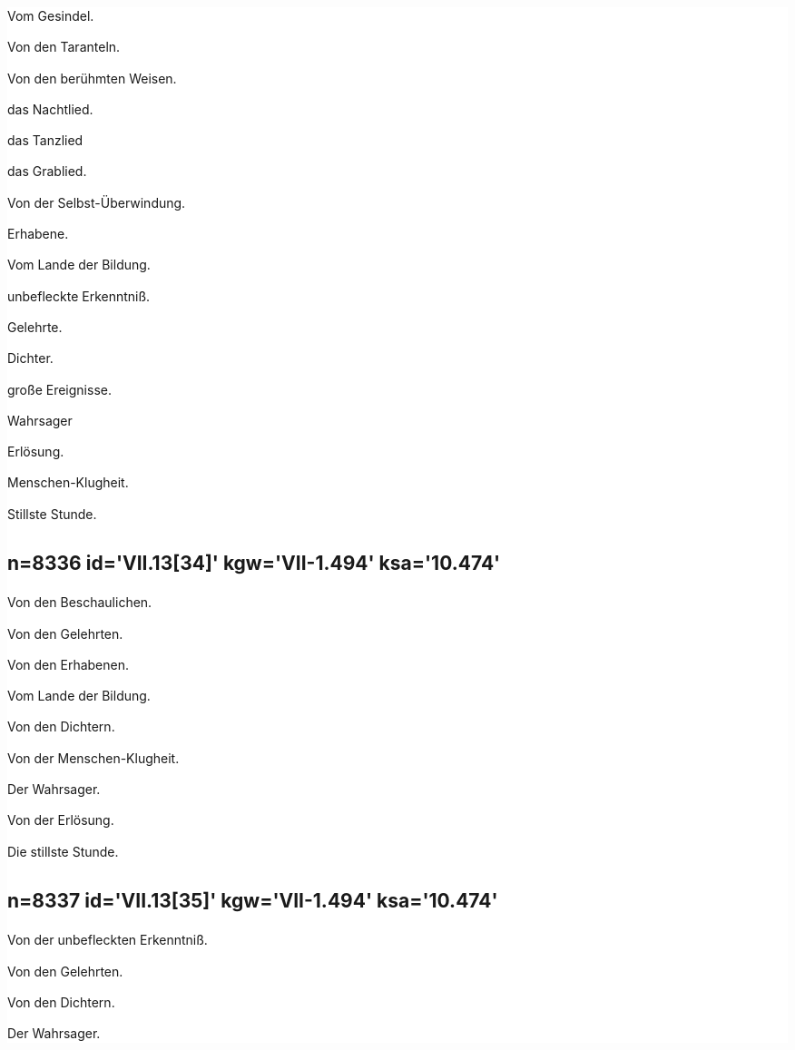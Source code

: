 Vom Gesindel.

Von den Taranteln.

Von den berühmten Weisen.

das Nachtlied.

das Tanzlied

das Grablied.

Von der Selbst-Überwindung.

Erhabene.

Vom Lande der Bildung.

unbefleckte Erkenntniß.

Gelehrte.

Dichter.

große Ereignisse.

Wahrsager

Erlösung.

Menschen-Klugheit.

Stillste Stunde.

## n=8336 id='VII.13[34]' kgw='VII-1.494' ksa='10.474'

Von den Beschaulichen.

Von den Gelehrten.

Von den Erhabenen.

Vom Lande der Bildung.

Von den Dichtern.

Von der Menschen-Klugheit.

Der Wahrsager.

Von der Erlösung.

Die stillste Stunde.

## n=8337 id='VII.13[35]' kgw='VII-1.494' ksa='10.474'

Von der unbefleckten Erkenntniß.

Von den Gelehrten.

Von den Dichtern.

Der Wahrsager.

